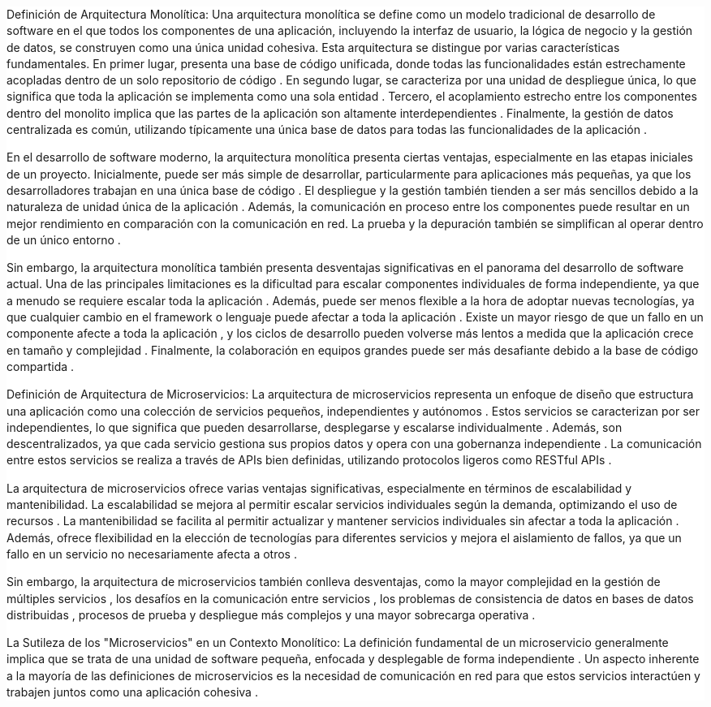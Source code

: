 Definición de Arquitectura Monolítica: Una arquitectura monolítica se define como un modelo tradicional de desarrollo de software en el que todos los componentes de una aplicación, incluyendo la interfaz de usuario, la lógica de negocio y la gestión de datos, se construyen como una única unidad cohesiva. Esta arquitectura se distingue por varias características fundamentales. En primer lugar, presenta una base de código unificada, donde todas las funcionalidades están estrechamente acopladas dentro de un solo repositorio de código . En segundo lugar, se caracteriza por una unidad de despliegue única, lo que significa que toda la aplicación se implementa como una sola entidad . Tercero, el acoplamiento estrecho entre los componentes dentro del monolito implica que las partes de la aplicación son altamente interdependientes . Finalmente, la gestión de datos centralizada es común, utilizando típicamente una única base de datos para todas las funcionalidades de la aplicación .   

En el desarrollo de software moderno, la arquitectura monolítica presenta ciertas ventajas, especialmente en las etapas iniciales de un proyecto. Inicialmente, puede ser más simple de desarrollar, particularmente para aplicaciones más pequeñas, ya que los desarrolladores trabajan en una única base de código . El despliegue y la gestión también tienden a ser más sencillos debido a la naturaleza de unidad única de la aplicación . Además, la comunicación en proceso entre los componentes puede resultar en un mejor rendimiento en comparación con la comunicación en red. La prueba y la depuración también se simplifican al operar dentro de un único entorno .   

Sin embargo, la arquitectura monolítica también presenta desventajas significativas en el panorama del desarrollo de software actual. Una de las principales limitaciones es la dificultad para escalar componentes individuales de forma independiente, ya que a menudo se requiere escalar toda la aplicación . Además, puede ser menos flexible a la hora de adoptar nuevas tecnologías, ya que cualquier cambio en el framework o lenguaje puede afectar a toda la aplicación . Existe un mayor riesgo de que un fallo en un componente afecte a toda la aplicación , y los ciclos de desarrollo pueden volverse más lentos a medida que la aplicación crece en tamaño y complejidad . Finalmente, la colaboración en equipos grandes puede ser más desafiante debido a la base de código compartida .

Definición de Arquitectura de Microservicios: La arquitectura de microservicios representa un enfoque de diseño que estructura una aplicación como una colección de servicios pequeños, independientes y autónomos . Estos servicios se caracterizan por ser independientes, lo que significa que pueden desarrollarse, desplegarse y escalarse individualmente . Además, son descentralizados, ya que cada servicio gestiona sus propios datos y opera con una gobernanza independiente . La comunicación entre estos servicios se realiza a través de APIs bien definidas, utilizando protocolos ligeros como RESTful APIs .

La arquitectura de microservicios ofrece varias ventajas significativas, especialmente en términos de escalabilidad y mantenibilidad. La escalabilidad se mejora al permitir escalar servicios individuales según la demanda, optimizando el uso de recursos . La mantenibilidad se facilita al permitir actualizar y mantener servicios individuales sin afectar a toda la aplicación . Además, ofrece flexibilidad en la elección de tecnologías para diferentes servicios  y mejora el aislamiento de fallos, ya que un fallo en un servicio no necesariamente afecta a otros .

Sin embargo, la arquitectura de microservicios también conlleva desventajas, como la mayor complejidad en la gestión de múltiples servicios , los desafíos en la comunicación entre servicios , los problemas de consistencia de datos en bases de datos distribuidas , procesos de prueba y despliegue más complejos  y una mayor sobrecarga operativa .

La Sutileza de los "Microservicios" en un Contexto Monolítico: La definición fundamental de un microservicio generalmente implica que se trata de una unidad de software pequeña, enfocada y desplegable de forma independiente . Un aspecto inherente a la mayoría de las definiciones de microservicios es la necesidad de comunicación en red para que estos servicios interactúen y trabajen juntos como una aplicación cohesiva .
